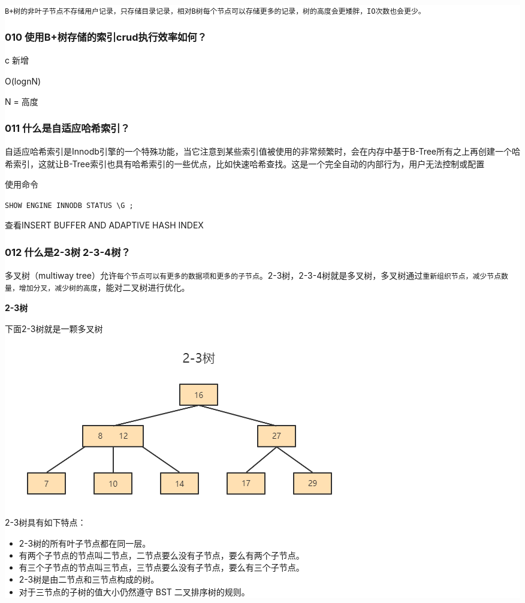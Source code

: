 `B+树的非叶子节点不存储用户记录，只存储目录记录，相对B树每个节点可以存储更多的记录，树的高度会更矮胖，IO次数也会更少。`

### 010	使用B+树存储的索引crud执行效率如何？

c 新增

O(lognN)

N = 高度

### 011	什么是自适应哈希索引？

自适应哈希索引是Innodb引擎的一个特殊功能，当它注意到某些索引值被使用的非常频繁时，会在内存中基于B-Tree所有之上再创建一个哈希索引，这就让B-Tree索引也具有哈希索引的一些优点，比如快速哈希查找。这是一个完全自动的内部行为，用户无法控制或配置

使用命令

```
SHOW ENGINE INNODB STATUS \G ;
```



查看INSERT BUFFER AND ADAPTIVE HASH INDEX

### 012	什么是2-3树 2-3-4树？



多叉树（multiway tree）允许`每个节点可以有更多的数据项和更多的子节点`。2-3树，2-3-4树就是多叉树，多叉树通过`重新组织节点，减少节点数量，增加分叉，减少树的高度`，能对二叉树进行优化。



**2-3树**

下面2-3树就是一颗多叉树

![images/image-20220709002223882](images/image-20220709002223882.png)

2-3树具有如下特点：

- 2-3树的所有叶子节点都在同一层。
- 有两个子节点的节点叫二节点，二节点要么没有子节点，要么有两个子节点。
- 有三个子节点的节点叫三节点，三节点要么没有子节点，要么有三个子节点。
- 2-3树是由二节点和三节点构成的树。
- 对于三节点的子树的值大小仍然遵守 BST 二叉排序树的规则。
